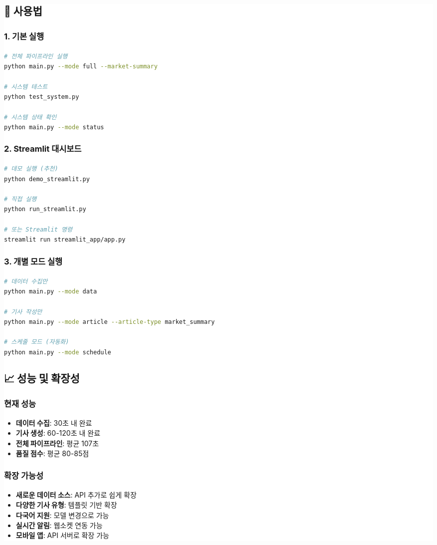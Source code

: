 ## 🚀 사용법

### 1. 기본 실행
```bash
# 전체 파이프라인 실행
python main.py --mode full --market-summary

# 시스템 테스트
python test_system.py

# 시스템 상태 확인
python main.py --mode status
```

### 2. Streamlit 대시보드
```bash
# 데모 실행 (추천)
python demo_streamlit.py

# 직접 실행
python run_streamlit.py

# 또는 Streamlit 명령
streamlit run streamlit_app/app.py
```

### 3. 개별 모드 실행
```bash
# 데이터 수집만
python main.py --mode data

# 기사 작성만
python main.py --mode article --article-type market_summary

# 스케줄 모드 (자동화)
python main.py --mode schedule
```

## 📈 성능 및 확장성

### 현재 성능
- **데이터 수집**: 30초 내 완료
- **기사 생성**: 60-120초 내 완료
- **전체 파이프라인**: 평균 107초
- **품질 점수**: 평균 80-85점

### 확장 가능성
- **새로운 데이터 소스**: API 추가로 쉽게 확장
- **다양한 기사 유형**: 템플릿 기반 확장
- **다국어 지원**: 모델 변경으로 가능
- **실시간 알림**: 웹소켓 연동 가능
- **모바일 앱**: API 서버로 확장 가능
